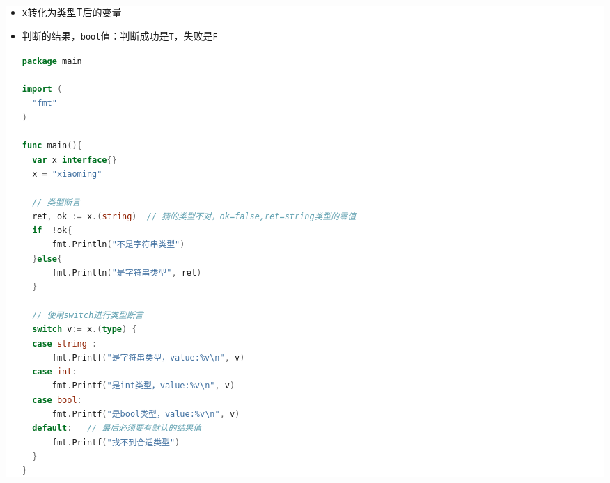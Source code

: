 - x转化为类型T后的变量

- 判断的结果，`bool`值：判断成功是`T`，失败是`F`

  

  ```go
  package main
  
  import (
  	"fmt"
  )
  
  func main(){
  	var x interface{}
  	x = "xiaoming"
  
  	// 类型断言
  	ret, ok := x.(string)  // 猜的类型不对，ok=false,ret=string类型的零值
  	if  !ok{
  		fmt.Println("不是字符串类型")
  	}else{
  		fmt.Println("是字符串类型", ret)
  	}
  
  	// 使用switch进行类型断言
  	switch v:= x.(type) {    
  	case string :
  		fmt.Printf("是字符串类型，value:%v\n", v)
  	case int:
  		fmt.Printf("是int类型，value:%v\n", v)
  	case bool:
  		fmt.Printf("是bool类型，value:%v\n", v)
  	default:   // 最后必须要有默认的结果值
  		fmt.Printf("找不到合适类型")	
  	}
  }
  ```

  